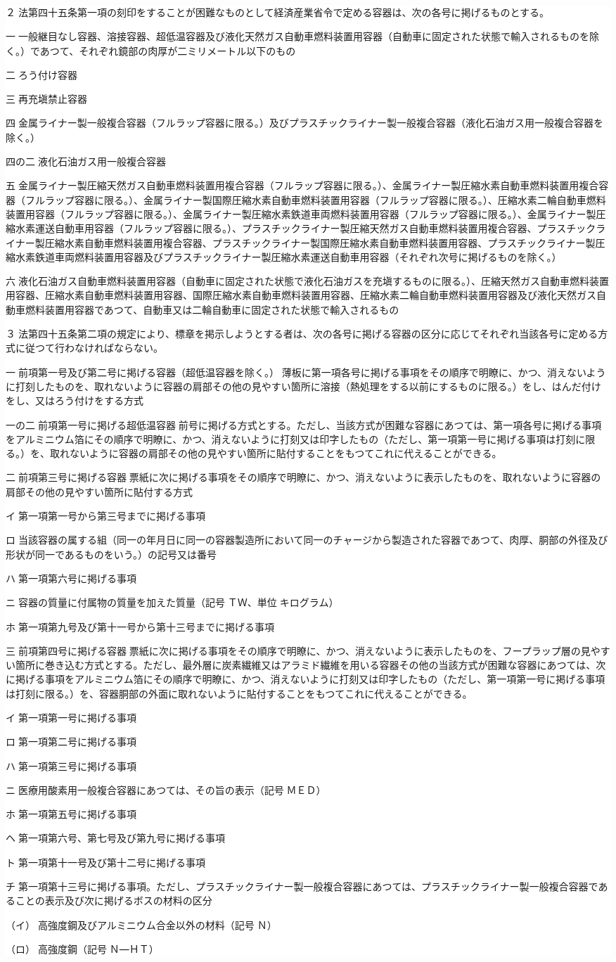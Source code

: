 ２ 法第四十五条第一項の刻印をすることが困難なものとして経済産業省令で定める容器は、次の各号に掲げるものとする。

一 一般継目なし容器、溶接容器、超低温容器及び液化天然ガス自動車燃料装置用容器（自動車に固定された状態で輸入されるものを除く。）であつて、それぞれ鏡部の肉厚が二ミリメートル以下のもの

二 ろう付け容器

三 再充塡禁止容器

四 金属ライナー製一般複合容器（フルラップ容器に限る。）及びプラスチックライナー製一般複合容器（液化石油ガス用一般複合容器を除く。）

四の二 液化石油ガス用一般複合容器

五 金属ライナー製圧縮天然ガス自動車燃料装置用複合容器（フルラップ容器に限る。）、金属ライナー製圧縮水素自動車燃料装置用複合容器（フルラップ容器に限る。）、金属ライナー製国際圧縮水素自動車燃料装置用容器（フルラップ容器に限る。）、圧縮水素二輪自動車燃料装置用容器（フルラップ容器に限る。）、金属ライナー製圧縮水素鉄道車両燃料装置用容器（フルラップ容器に限る。）、金属ライナー製圧縮水素運送自動車用容器（フルラップ容器に限る。）、プラスチックライナー製圧縮天然ガス自動車燃料装置用複合容器、プラスチックライナー製圧縮水素自動車燃料装置用複合容器、プラスチックライナー製国際圧縮水素自動車燃料装置用容器、プラスチックライナー製圧縮水素鉄道車両燃料装置用容器及びプラスチックライナー製圧縮水素運送自動車用容器（それぞれ次号に掲げるものを除く。）

六 液化石油ガス自動車燃料装置用容器（自動車に固定された状態で液化石油ガスを充塡するものに限る。）、圧縮天然ガス自動車燃料装置用容器、圧縮水素自動車燃料装置用容器、国際圧縮水素自動車燃料装置用容器、圧縮水素二輪自動車燃料装置用容器及び液化天然ガス自動車燃料装置用容器であつて、自動車又は二輪自動車に固定された状態で輸入されるもの

３ 法第四十五条第二項の規定により、標章を掲示しようとする者は、次の各号に掲げる容器の区分に応じてそれぞれ当該各号に定める方式に従つて行わなければならない。

一 前項第一号及び第二号に掲げる容器（超低温容器を除く。） 薄板に第一項各号に掲げる事項をその順序で明瞭に、かつ、消えないように打刻したものを、取れないように容器の肩部その他の見やすい箇所に溶接（熱処理をする以前にするものに限る。）をし、はんだ付けをし、又はろう付けをする方式

一の二 前項第一号に掲げる超低温容器 前号に掲げる方式とする。ただし、当該方式が困難な容器にあつては、第一項各号に掲げる事項をアルミニウム箔にその順序で明瞭に、かつ、消えないように打刻又は印字したもの（ただし、第一項第一号に掲げる事項は打刻に限る。）を、取れないように容器の肩部その他の見やすい箇所に貼付することをもつてこれに代えることができる。

二 前項第三号に掲げる容器 票紙に次に掲げる事項をその順序で明瞭に、かつ、消えないように表示したものを、取れないように容器の肩部その他の見やすい箇所に貼付する方式

イ 第一項第一号から第三号までに掲げる事項

ロ 当該容器の属する組（同一の年月日に同一の容器製造所において同一のチャージから製造された容器であつて、肉厚、胴部の外径及び形状が同一であるものをいう。）の記号又は番号

ハ 第一項第六号に掲げる事項

ニ 容器の質量に付属物の質量を加えた質量（記号 ＴＷ、単位 キログラム）

ホ 第一項第九号及び第十一号から第十三号までに掲げる事項

三 前項第四号に掲げる容器 票紙に次に掲げる事項をその順序で明瞭に、かつ、消えないように表示したものを、フープラップ層の見やすい箇所に巻き込む方式とする。ただし、最外層に炭素繊維又はアラミド繊維を用いる容器その他の当該方式が困難な容器にあつては、次に掲げる事項をアルミニウム箔にその順序で明瞭に、かつ、消えないように打刻又は印字したもの（ただし、第一項第一号に掲げる事項は打刻に限る。）を、容器胴部の外面に取れないように貼付することをもつてこれに代えることができる。

イ 第一項第一号に掲げる事項

ロ 第一項第二号に掲げる事項

ハ 第一項第三号に掲げる事項

ニ 医療用酸素用一般複合容器にあつては、その旨の表示（記号 ＭＥＤ）

ホ 第一項第五号に掲げる事項

ヘ 第一項第六号、第七号及び第九号に掲げる事項

ト 第一項第十一号及び第十二号に掲げる事項

チ 第一項第十三号に掲げる事項。ただし、プラスチックライナー製一般複合容器にあつては、プラスチックライナー製一般複合容器であることの表示及び次に掲げるボスの材料の区分

（イ） 高強度鋼及びアルミニウム合金以外の材料（記号 Ｎ）

（ロ） 高強度鋼（記号 Ｎ―ＨＴ）
